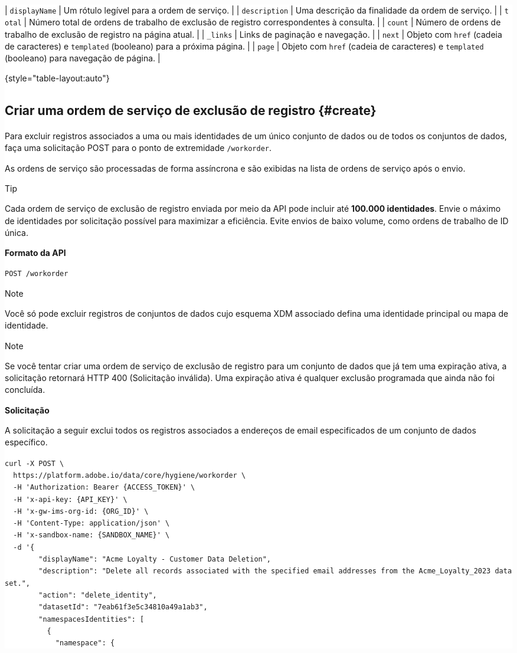 | `displayName` | Um rótulo legível para a ordem de serviço. |
| `description` | Uma descrição da finalidade da ordem de serviço. |
| `total` | Número total de ordens de trabalho de exclusão de registro correspondentes à consulta. |
| `count` | Número de ordens de trabalho de exclusão de registro na página atual. |
| `_links` | Links de paginação e navegação. |
| `next` | Objeto com `href` (cadeia de caracteres) e `templated` (booleano) para a próxima página. |
| `page` | Objeto com `href` (cadeia de caracteres) e `templated` (booleano) para navegação de página. |

{style="table-layout:auto"}

## Criar uma ordem de serviço de exclusão de registro {#create}

Para excluir registros associados a uma ou mais identidades de um único conjunto de dados ou de todos os conjuntos de dados, faça uma solicitação POST para o ponto de extremidade `/workorder`.

As ordens de serviço são processadas de forma assíncrona e são exibidas na lista de ordens de serviço após o envio.

>[!TIP]
>
>Cada ordem de serviço de exclusão de registro enviada por meio da API pode incluir até **100.000 identidades**. Envie o máximo de identidades por solicitação possível para maximizar a eficiência. Evite envios de baixo volume, como ordens de trabalho de ID única.

**Formato da API**

```http
POST /workorder
```

>[!NOTE]
>
>Você só pode excluir registros de conjuntos de dados cujo esquema XDM associado defina uma identidade principal ou mapa de identidade.

>[!NOTE]
>
>Se você tentar criar uma ordem de serviço de exclusão de registro para um conjunto de dados que já tem uma expiração ativa, a solicitação retornará HTTP 400 (Solicitação inválida). Uma expiração ativa é qualquer exclusão programada que ainda não foi concluída.

**Solicitação**

A solicitação a seguir exclui todos os registros associados a endereços de email especificados de um conjunto de dados específico.

```shell
curl -X POST \
  https://platform.adobe.io/data/core/hygiene/workorder \
  -H 'Authorization: Bearer {ACCESS_TOKEN}' \
  -H 'x-api-key: {API_KEY}' \
  -H 'x-gw-ims-org-id: {ORG_ID}' \
  -H 'Content-Type: application/json' \
  -H 'x-sandbox-name: {SANDBOX_NAME}' \
  -d '{
        "displayName": "Acme Loyalty - Customer Data Deletion",
        "description": "Delete all records associated with the specified email addresses from the Acme_Loyalty_2023 dataset.",
        "action": "delete_identity",
        "datasetId": "7eab61f3e5c34810a49a1ab3",
        "namespacesIdentities": [
          {
            "namespace": {
```